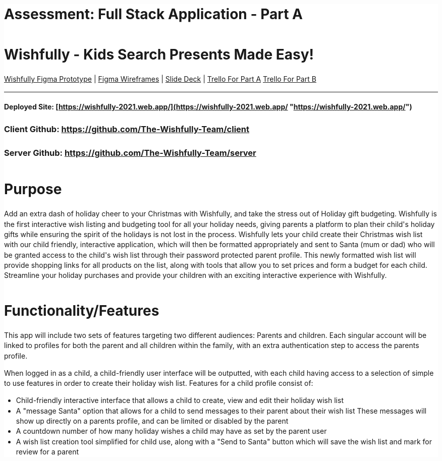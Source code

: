# Assessment: Full Stack Application - Part A
# Wishfully - Kids Search Presents Made Easy!

[Wishfully Figma Prototype](https://www.figma.com/proto/3MW4QWZ1R6mJ62fMv0oJON/Wishfully-wireframes?page-id=5%3A2&node-id=15%3A3244&viewport=926%2C265%2C0.2112327665090561&scaling=scale-down&starting-point-node-id=15%3A3244&show-proto-sidebar=1) | [Figma Wireframes](https://www.figma.com/file/3MW4QWZ1R6mJ62fMv0oJON/Wishfully-wireframes?node-id=15%3A3244) | [Slide Deck](https://www.canva.com/design/DAEk8N07LdQ/share/preview?token=qT9tp40gZxz6jJWS_-FZKQ&role=EDITOR&utm_content=DAEk8N07LdQ&utm_campaign=designshare&utm_medium=link&utm_source=sharebutton) | [Trello For Part A](https://trello.com/b/bMmXLZ02/t3a2-a-joey-irina)
[Trello For Part B](https://trello.com/b/PZABJvH6/t3a2-b-joey-irina)
____

#### Deployed Site: [https://wishfully-2021.web.app/](https://wishfully-2021.web.app/ "https://wishfully-2021.web.app/")

### Client Github: https://github.com/The-Wishfully-Team/client

### Server Github: https://github.com/The-Wishfully-Team/server

# Purpose

Add an extra dash of holiday cheer to your Christmas with Wishfully, and take the stress out of Holiday gift budgeting. Wishfully is the first interactive wish listing and budgeting tool for all your holiday needs, giving parents a platform to plan their child's holiday gifts while ensuring the spirit of the holidays is not lost in the process. Wishfully lets your child create their Christmas wish list with our child friendly, interactive application, which will then be formatted appropriately and sent to Santa (mum or dad) who will be granted access to the child's wish list through their password protected parent profile. This newly formatted wish list will provide shopping links for all products on the list, along with tools that allow you to set prices and form a budget for each child. Streamline your holiday purchases and provide your children with an exciting interactive experience with Wishfully.

# Functionality/Features

This app will include two sets of features targeting two different audiences: Parents and children. Each singular account will be linked to profiles for both the parent and all children within the family, with an extra authentication step to access the parents profile.

When logged in as a child, a child-friendly user interface will be outputted, with each child having access to a selection of simple to use features in order to create their holiday wish list. Features for a child profile consist of:

-   Child-friendly interactive interface that allows a child to create, view and edit their holiday wish list
-   A "message Santa" option that allows for a child to send messages to their parent about their wish list These messages will show up directly on a parents profile, and can be limited or disabled by the parent
-   A countdown number of how many holiday wishes a child may have as set by the parent user
-   A wish list creation tool simplified for child use, along with a "Send to Santa" button which will save the wish list and mark for review for a parent
    